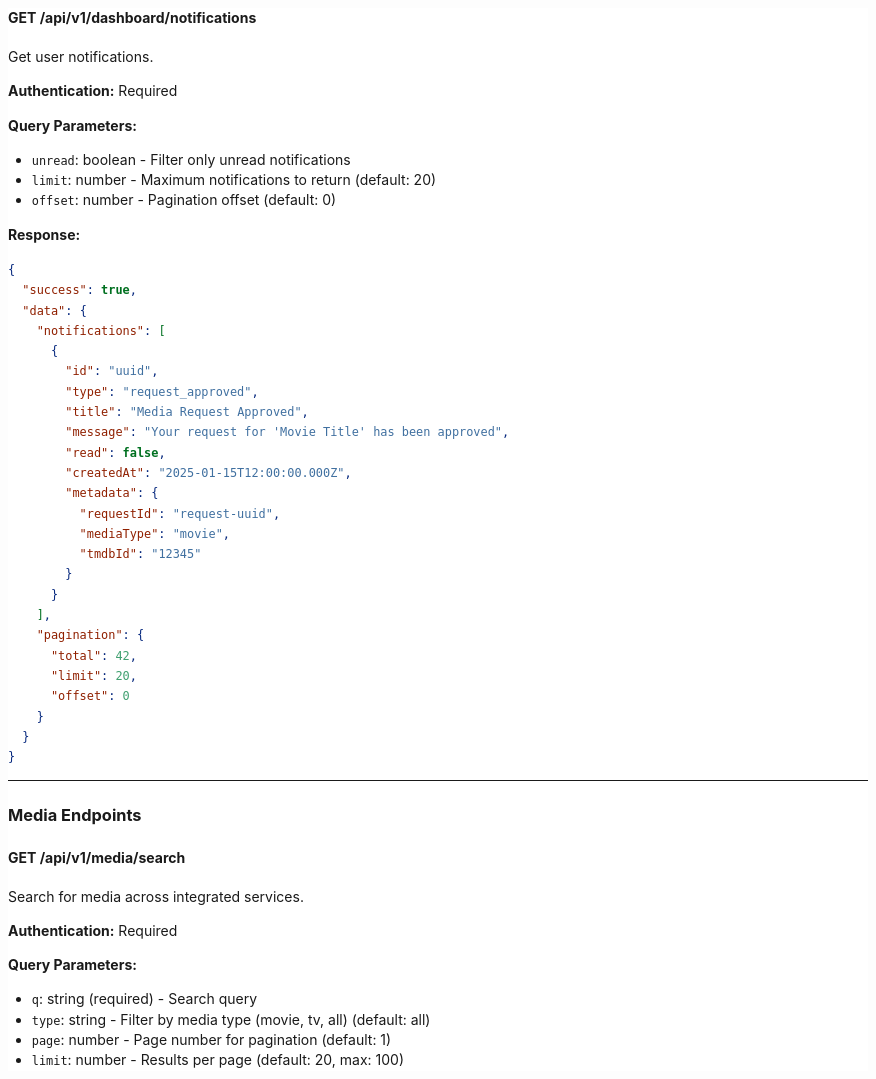 #### GET /api/v1/dashboard/notifications

Get user notifications.

**Authentication:** Required

**Query Parameters:**

- `unread`: boolean - Filter only unread notifications
- `limit`: number - Maximum notifications to return (default: 20)
- `offset`: number - Pagination offset (default: 0)

**Response:**

```json
{
  "success": true,
  "data": {
    "notifications": [
      {
        "id": "uuid",
        "type": "request_approved",
        "title": "Media Request Approved",
        "message": "Your request for 'Movie Title' has been approved",
        "read": false,
        "createdAt": "2025-01-15T12:00:00.000Z",
        "metadata": {
          "requestId": "request-uuid",
          "mediaType": "movie",
          "tmdbId": "12345"
        }
      }
    ],
    "pagination": {
      "total": 42,
      "limit": 20,
      "offset": 0
    }
  }
}
```

---

### Media Endpoints

#### GET /api/v1/media/search

Search for media across integrated services.

**Authentication:** Required

**Query Parameters:**

- `q`: string (required) - Search query
- `type`: string - Filter by media type (movie, tv, all) (default: all)
- `page`: number - Page number for pagination (default: 1)
- `limit`: number - Results per page (default: 20, max: 100)
